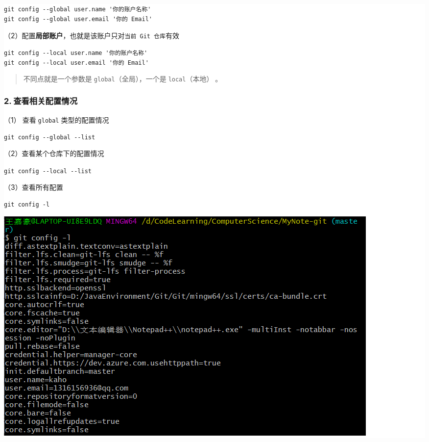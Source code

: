 ```shell
git config --global user.name '你的账户名称'
git config --global user.email '你的 Email'
```

 （2）配置**局部账户**，也就是该账户只对`当前 Git 仓库`有效 

```shell
git config --local user.name '你的账户名称' 
git config --local user.email '你的 Email'
```

> 不同点就是一个参数是 `global`（全局），一个是 `local`（本地） 。

### 2. 查看相关配置情况

（1） 查看 `global` 类型的配置情况 

```shell
git config --global --list 
```

（2）查看某个仓库下的配置情况 

```shell
git config --local --list
```

（3）查看所有配置

```shell
git config -l
```

![](assert/1639919999452.png)

